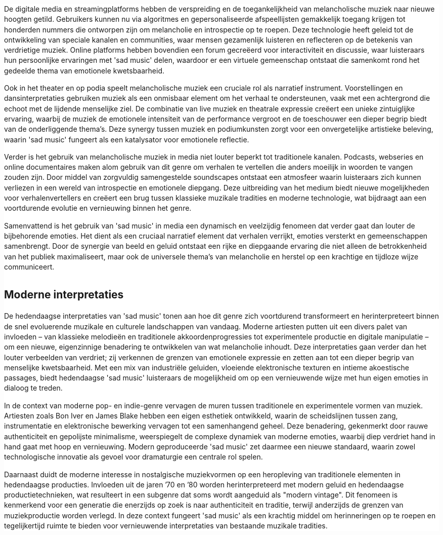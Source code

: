 De digitale media en streamingplatforms hebben de verspreiding en de toegankelijkheid van melancholische muziek naar nieuwe hoogten getild. Gebruikers kunnen nu via algoritmes en gepersonaliseerde afspeellijsten gemakkelijk toegang krijgen tot honderden nummers die ontworpen zijn om melancholie en introspectie op te roepen. Deze technologie heeft geleid tot de ontwikkeling van speciale kanalen en communities, waar mensen gezamenlijk luisteren en reflecteren op de betekenis van verdrietige muziek. Online platforms hebben bovendien een forum gecreëerd voor interactiviteit en discussie, waar luisteraars hun persoonlijke ervaringen met 'sad music' delen, waardoor er een virtuele gemeenschap ontstaat die samenkomt rond het gedeelde thema van emotionele kwetsbaarheid.  

Ook in het theater en op podia speelt melancholische muziek een cruciale rol als narratief instrument. Voorstellingen en dansinterpretaties gebruiken muziek als een onmisbaar element om het verhaal te ondersteunen, vaak met een achtergrond die echoot met de lijdende menselijke ziel. De combinatie van live muziek en theatrale expressie creëert een unieke zintuiglijke ervaring, waarbij de muziek de emotionele intensiteit van de performance vergroot en de toeschouwer een dieper begrip biedt van de onderliggende thema’s. Deze synergy tussen muziek en podiumkunsten zorgt voor een onvergetelijke artistieke beleving, waarin 'sad music' fungeert als een katalysator voor emotionele reflectie.  

Verder is het gebruik van melancholische muziek in media niet louter beperkt tot traditionele kanalen. Podcasts, webseries en online documentaires maken alom gebruik van dit genre om verhalen te vertellen die anders moeilijk in woorden te vangen zouden zijn. Door middel van zorgvuldig samengestelde soundscapes ontstaat een atmosfeer waarin luisteraars zich kunnen verliezen in een wereld van introspectie en emotionele diepgang. Deze uitbreiding van het medium biedt nieuwe mogelijkheden voor verhalenvertellers en creëert een brug tussen klassieke muzikale tradities en moderne technologie, wat bijdraagt aan een voortdurende evolutie en vernieuwing binnen het genre.  

Samenvattend is het gebruik van 'sad music' in media een dynamisch en veelzijdig fenomeen dat verder gaat dan louter de bijbehorende emoties. Het dient als een cruciaal narratief element dat verhalen verrijkt, emoties versterkt en gemeenschappen samenbrengt. Door de synergie van beeld en geluid ontstaat een rijke en diepgaande ervaring die niet alleen de betrokkenheid van het publiek maximaliseert, maar ook de universele thema’s van melancholie en herstel op een krachtige en tijdloze wijze communiceert.


## Moderne interpretaties

De hedendaagse interpretaties van 'sad music' tonen aan hoe dit genre zich voortdurend transformeert en herinterpreteert binnen de snel evoluerende muzikale en culturele landschappen van vandaag. Moderne artiesten putten uit een divers palet van invloeden – van klassieke melodieën en traditionele akkoordenprogressies tot experimentele productie en digitale manipulatie – om een nieuwe, eigenzinnige benadering te ontwikkelen van wat melancholie inhoudt. Deze interpretaties gaan verder dan het louter verbeelden van verdriet; zij verkennen de grenzen van emotionele expressie en zetten aan tot een dieper begrip van menselijke kwetsbaarheid. Met een mix van industriële geluiden, vloeiende elektronische texturen en intieme akoestische passages, biedt hedendaagse 'sad music' luisteraars de mogelijkheid om op een vernieuwende wijze met hun eigen emoties in dialoog te treden.  

In de context van moderne pop- en indie-genre vervagen de muren tussen traditionele en experimentele vormen van muziek. Artiesten zoals Bon Iver en James Blake hebben een eigen esthetiek ontwikkeld, waarin de scheidslijnen tussen zang, instrumentatie en elektronische bewerking vervagen tot een samenhangend geheel. Deze benadering, gekenmerkt door rauwe authenticiteit en gepolijste minimalisme, weerspiegelt de complexe dynamiek van moderne emoties, waarbij diep verdriet hand in hand gaat met hoop en vernieuwing. Modern geproduceerde 'sad music' zet daarmee een nieuwe standaard, waarin zowel technologische innovatie als gevoel voor dramaturgie een centrale rol spelen.  

Daarnaast duidt de moderne interesse in nostalgische muziekvormen op een heropleving van traditionele elementen in hedendaagse producties. Invloeden uit de jaren ’70 en ’80 worden herinterpreteerd met modern geluid en hedendaagse productietechnieken, wat resulteert in een subgenre dat soms wordt aangeduid als "modern vintage". Dit fenomeen is kenmerkend voor een generatie die enerzijds op zoek is naar authenticiteit en traditie, terwijl anderzijds de grenzen van muziekproductie worden verlegd. In deze context fungeert 'sad music' als een krachtig middel om herinneringen op te roepen en tegelijkertijd ruimte te bieden voor vernieuwende interpretaties van bestaande muzikale tradities.  
